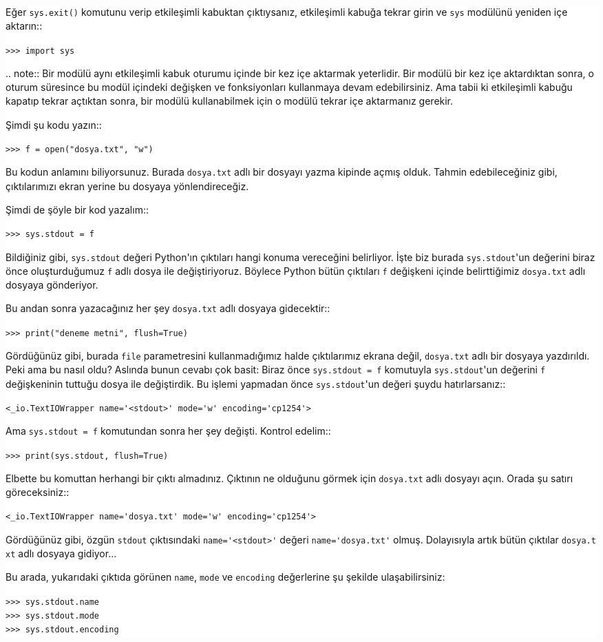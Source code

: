 Eğer ``sys.exit()`` komutunu verip etkileşimli kabuktan çıktıysanız, etkileşimli
kabuğa tekrar girin ve `sys` modülünü yeniden içe aktarın::

    >>> import sys

.. note:: Bir modülü aynı etkileşimli kabuk oturumu içinde bir kez içe aktarmak
 yeterlidir. Bir modülü bir kez içe aktardıktan sonra, o oturum süresince bu
 modül içindeki değişken ve fonksiyonları kullanmaya devam edebilirsiniz. Ama
 tabii ki etkileşimli kabuğu kapatıp tekrar açtıktan sonra, bir modülü
 kullanabilmek için o modülü tekrar içe aktarmanız gerekir.

Şimdi şu kodu yazın::

    >>> f = open("dosya.txt", "w")

Bu kodun anlamını biliyorsunuz. Burada `dosya.txt` adlı bir dosyayı yazma
kipinde açmış olduk. Tahmin edebileceğiniz gibi, çıktılarımızı ekran yerine bu
dosyaya yönlendireceğiz.

Şimdi de şöyle bir kod yazalım::

    >>> sys.stdout = f

Bildiğiniz gibi, `sys.stdout` değeri Python'ın çıktıları hangi konuma vereceğini
belirliyor. İşte biz burada `sys.stdout`'un değerini biraz önce oluşturduğumuz
`f` adlı dosya ile değiştiriyoruz. Böylece Python bütün çıktıları `f` değişkeni
içinde belirttiğimiz `dosya.txt` adlı dosyaya gönderiyor.

Bu andan sonra yazacağınız her şey `dosya.txt` adlı dosyaya gidecektir::

    >>> print("deneme metni", flush=True)

Gördüğünüz gibi, burada `file` parametresini kullanmadığımız halde çıktılarımız
ekrana değil, `dosya.txt` adlı bir dosyaya yazdırıldı. Peki ama bu nasıl oldu?
Aslında bunun cevabı çok basit: Biraz önce ``sys.stdout = f`` komutuyla
`sys.stdout`'un değerini `f` değişkeninin tuttuğu dosya ile değiştirdik. Bu
işlemi yapmadan önce ``sys.stdout``'un değeri şuydu hatırlarsanız::

    <_io.TextIOWrapper name='<stdout>' mode='w' encoding='cp1254'>

Ama ``sys.stdout = f`` komutundan sonra her şey değişti. Kontrol edelim::

    >>> print(sys.stdout, flush=True)

Elbette bu komuttan herhangi bir çıktı almadınız. Çıktının ne olduğunu görmek
için `dosya.txt` adlı dosyayı açın. Orada şu satırı göreceksiniz::

    <_io.TextIOWrapper name='dosya.txt' mode='w' encoding='cp1254'>

Gördüğünüz gibi, özgün `stdout` çıktısındaki `name='<stdout>'` değeri
`name='dosya.txt'` olmuş. Dolayısıyla artık bütün çıktılar `dosya.txt` adlı
dosyaya gidiyor...

Bu arada, yukarıdaki çıktıda görünen `name`, `mode` ve `encoding` değerlerine şu
şekilde ulaşabilirsiniz:

    >>> sys.stdout.name
    >>> sys.stdout.mode
    >>> sys.stdout.encoding
